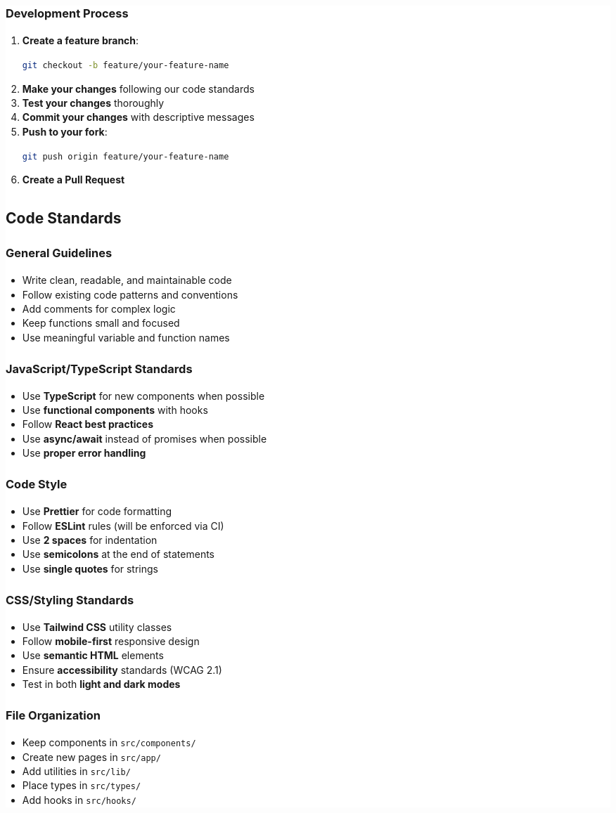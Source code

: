 ### Development Process
1. **Create a feature branch**:
   ```bash
   git checkout -b feature/your-feature-name
   ```
2. **Make your changes** following our code standards
3. **Test your changes** thoroughly
4. **Commit your changes** with descriptive messages
5. **Push to your fork**:
   ```bash
   git push origin feature/your-feature-name
   ```
6. **Create a Pull Request**

## Code Standards

### General Guidelines
- Write clean, readable, and maintainable code
- Follow existing code patterns and conventions
- Add comments for complex logic
- Keep functions small and focused
- Use meaningful variable and function names

### JavaScript/TypeScript Standards
- Use **TypeScript** for new components when possible
- Use **functional components** with hooks
- Follow **React best practices**
- Use **async/await** instead of promises when possible
- Use **proper error handling**

### Code Style
- Use **Prettier** for code formatting
- Follow **ESLint** rules (will be enforced via CI)
- Use **2 spaces** for indentation
- Use **semicolons** at the end of statements
- Use **single quotes** for strings

### CSS/Styling Standards
- Use **Tailwind CSS** utility classes
- Follow **mobile-first** responsive design
- Use **semantic HTML** elements
- Ensure **accessibility** standards (WCAG 2.1)
- Test in both **light and dark modes**

### File Organization
- Keep components in `src/components/`
- Create new pages in `src/app/`
- Add utilities in `src/lib/`
- Place types in `src/types/`
- Add hooks in `src/hooks/`
